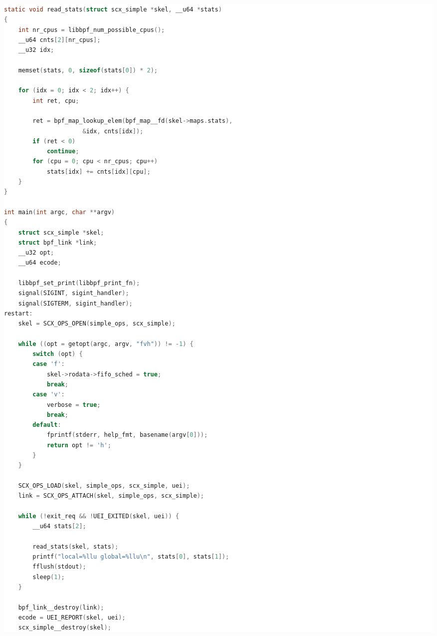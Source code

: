 ```c
static void read_stats(struct scx_simple *skel, __u64 *stats)
{
    int nr_cpus = libbpf_num_possible_cpus();
    __u64 cnts[2][nr_cpus];
    __u32 idx;

    memset(stats, 0, sizeof(stats[0]) * 2);

    for (idx = 0; idx < 2; idx++) {
        int ret, cpu;

        ret = bpf_map_lookup_elem(bpf_map__fd(skel->maps.stats),
                      &idx, cnts[idx]);
        if (ret < 0)
            continue;
        for (cpu = 0; cpu < nr_cpus; cpu++)
            stats[idx] += cnts[idx][cpu];
    }
}

int main(int argc, char **argv)
{
    struct scx_simple *skel;
    struct bpf_link *link;
    __u32 opt;
    __u64 ecode;

    libbpf_set_print(libbpf_print_fn);
    signal(SIGINT, sigint_handler);
    signal(SIGTERM, sigint_handler);
restart:
    skel = SCX_OPS_OPEN(simple_ops, scx_simple);

    while ((opt = getopt(argc, argv, "fvh")) != -1) {
        switch (opt) {
        case 'f':
            skel->rodata->fifo_sched = true;
            break;
        case 'v':
            verbose = true;
            break;
        default:
            fprintf(stderr, help_fmt, basename(argv[0]));
            return opt != 'h';
        }
    }

    SCX_OPS_LOAD(skel, simple_ops, scx_simple, uei);
    link = SCX_OPS_ATTACH(skel, simple_ops, scx_simple);

    while (!exit_req && !UEI_EXITED(skel, uei)) {
        __u64 stats[2];

        read_stats(skel, stats);
        printf("local=%llu global=%llu\n", stats[0], stats[1]);
        fflush(stdout);
        sleep(1);
    }

    bpf_link__destroy(link);
    ecode = UEI_REPORT(skel, uei);
    scx_simple__destroy(skel);

```